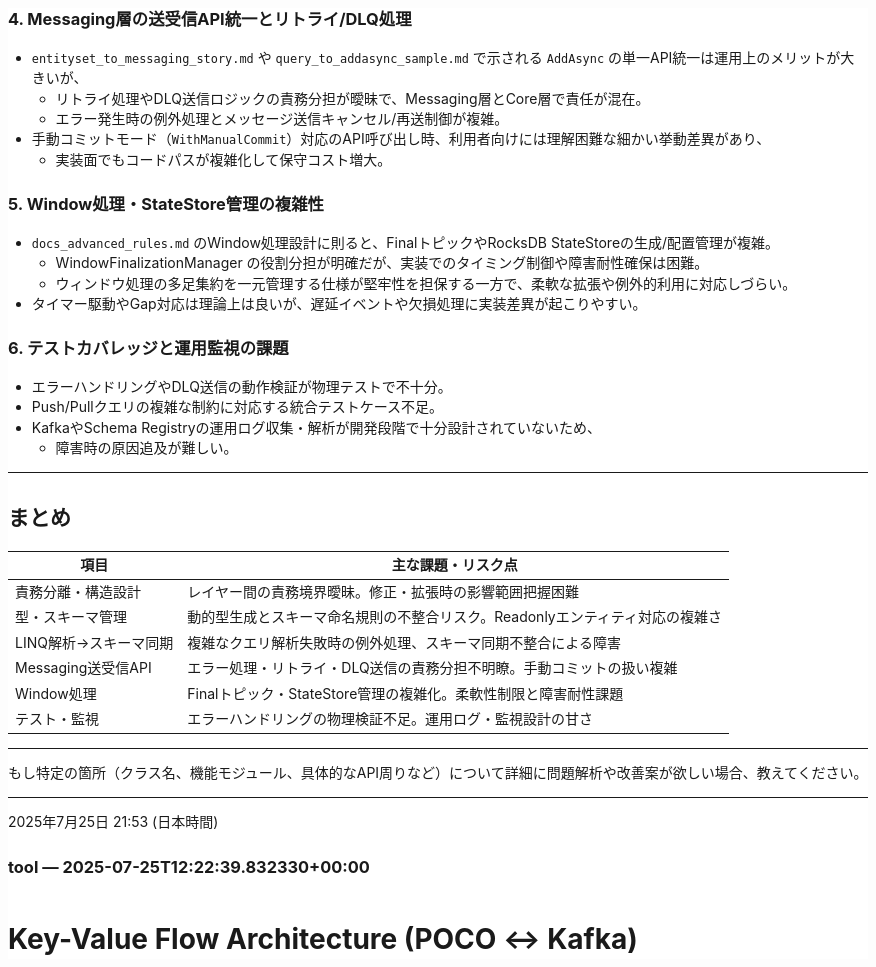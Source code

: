 ### 4. Messaging層の送受信API統一とリトライ/DLQ処理

- `entityset_to_messaging_story.md` や `query_to_addasync_sample.md` で示される `AddAsync` の単一API統一は運用上のメリットが大きいが、  
  - リトライ処理やDLQ送信ロジックの責務分担が曖昧で、Messaging層とCore層で責任が混在。  
  - エラー発生時の例外処理とメッセージ送信キャンセル/再送制御が複雑。  
- 手動コミットモード（`WithManualCommit`）対応のAPI呼び出し時、利用者向けには理解困難な細かい挙動差異があり、  
  - 実装面でもコードパスが複雑化して保守コスト増大。

### 5. Window処理・StateStore管理の複雑性

- `docs_advanced_rules.md` のWindow処理設計に則ると、FinalトピックやRocksDB StateStoreの生成/配置管理が複雑。  
  - WindowFinalizationManager の役割分担が明確だが、実装でのタイミング制御や障害耐性確保は困難。  
  - ウィンドウ処理の多足集約を一元管理する仕様が堅牢性を担保する一方で、柔軟な拡張や例外的利用に対応しづらい。  
- タイマー駆動やGap対応は理論上は良いが、遅延イベントや欠損処理に実装差異が起こりやすい。

### 6. テストカバレッジと運用監視の課題

- エラーハンドリングやDLQ送信の動作検証が物理テストで不十分。  
- Push/Pullクエリの複雑な制約に対応する統合テストケース不足。  
- KafkaやSchema Registryの運用ログ収集・解析が開発段階で十分設計されていないため、  
  - 障害時の原因追及が難しい。

---

## まとめ

| 項目                     | 主な課題・リスク点                                                  |
|--------------------------|--------------------------------------------------------------------|
| 責務分離・構造設計        | レイヤー間の責務境界曖昧。修正・拡張時の影響範囲把握困難           |
| 型・スキーマ管理          | 動的型生成とスキーマ命名規則の不整合リスク。Readonlyエンティティ対応の複雑さ |
| LINQ解析→スキーマ同期     | 複雑なクエリ解析失敗時の例外処理、スキーマ同期不整合による障害     |
| Messaging送受信API        | エラー処理・リトライ・DLQ送信の責務分担不明瞭。手動コミットの扱い複雑 |
| Window処理               | Finalトピック・StateStore管理の複雑化。柔軟性制限と障害耐性課題     |
| テスト・監視              | エラーハンドリングの物理検証不足。運用ログ・監視設計の甘さ          |

---

もし特定の箇所（クラス名、機能モジュール、具体的なAPI周りなど）について詳細に問題解析や改善案が欲しい場合、教えてください。

---

2025年7月25日 21:53 (日本時間)

### tool — 2025-07-25T12:22:39.832330+00:00

# Key-Value Flow Architecture (POCO ↔ Kafka)
